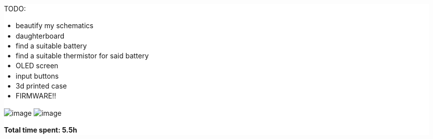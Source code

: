TODO:
- beautify my schematics
- daughterboard
- find a suitable battery
- find a suitable thermistor for said battery
- OLED screen
- input buttons
- 3d printed case
- FIRMWARE!!


<img width="1118" height="795" alt="image" src="https://github.com/user-attachments/assets/0f2ec876-e8c6-4be0-8bdb-e9e37349338d" />
<img width="1118" height="795" alt="image" src="https://github.com/user-attachments/assets/e0a46ed7-53c0-4fe0-9bc4-042ed65edaf7" />



**Total time spent: 5.5h**
